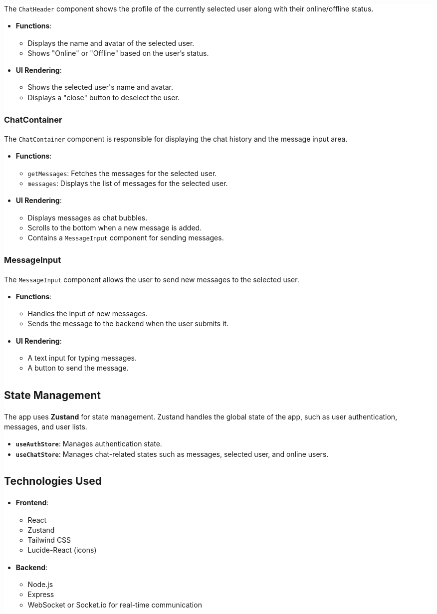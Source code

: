 The `ChatHeader` component shows the profile of the currently selected user along with their online/offline status.

- **Functions**:
    - Displays the name and avatar of the selected user.
    - Shows "Online" or "Offline" based on the user’s status.

- **UI Rendering**:
    - Shows the selected user's name and avatar.
    - Displays a "close" button to deselect the user.

### ChatContainer

The `ChatContainer` component is responsible for displaying the chat history and the message input area.

- **Functions**:
    - `getMessages`: Fetches the messages for the selected user.
    - `messages`: Displays the list of messages for the selected user.

- **UI Rendering**:
    - Displays messages as chat bubbles.
    - Scrolls to the bottom when a new message is added.
    - Contains a `MessageInput` component for sending messages.

### MessageInput

The `MessageInput` component allows the user to send new messages to the selected user.

- **Functions**:
    - Handles the input of new messages.
    - Sends the message to the backend when the user submits it.

- **UI Rendering**:
    - A text input for typing messages.
    - A button to send the message.

## State Management

The app uses **Zustand** for state management. Zustand handles the global state of the app, such as user authentication, messages, and user lists.

- **`useAuthStore`**: Manages authentication state.
- **`useChatStore`**: Manages chat-related states such as messages, selected user, and online users.

## Technologies Used

- **Frontend**:
  - React
  - Zustand
  - Tailwind CSS
  - Lucide-React (icons)
  
- **Backend**:
  - Node.js
  - Express
  - WebSocket or Socket.io for real-time communication

